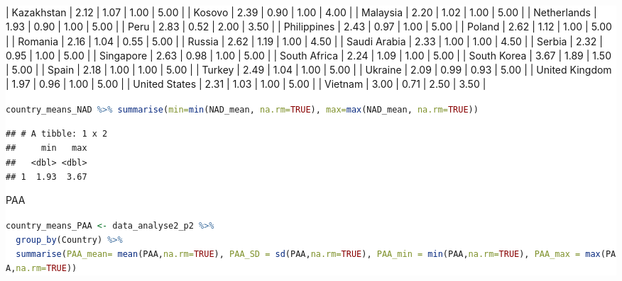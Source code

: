 | Kazakhstan     | 2.12      | 1.07    | 1.00     | 5.00     |
| Kosovo         | 2.39      | 0.90    | 1.00     | 4.00     |
| Malaysia       | 2.20      | 1.02    | 1.00     | 5.00     |
| Netherlands    | 1.93      | 0.90    | 1.00     | 5.00     |
| Peru           | 2.83      | 0.52    | 2.00     | 3.50     |
| Philippines    | 2.43      | 0.97    | 1.00     | 5.00     |
| Poland         | 2.62      | 1.12    | 1.00     | 5.00     |
| Romania        | 2.16      | 1.04    | 0.55     | 5.00     |
| Russia         | 2.62      | 1.19    | 1.00     | 4.50     |
| Saudi Arabia   | 2.33      | 1.00    | 1.00     | 4.50     |
| Serbia         | 2.32      | 0.95    | 1.00     | 5.00     |
| Singapore      | 2.63      | 0.98    | 1.00     | 5.00     |
| South Africa   | 2.24      | 1.09    | 1.00     | 5.00     |
| South Korea    | 3.67      | 1.89    | 1.50     | 5.00     |
| Spain          | 2.18      | 1.00    | 1.00     | 5.00     |
| Turkey         | 2.49      | 1.04    | 1.00     | 5.00     |
| Ukraine        | 2.09      | 0.99    | 0.93     | 5.00     |
| United Kingdom | 1.97      | 0.96    | 1.00     | 5.00     |
| United States  | 2.31      | 1.03    | 1.00     | 5.00     |
| Vietnam        | 3.00      | 0.71    | 2.50     | 3.50     |

``` r
country_means_NAD %>% summarise(min=min(NAD_mean, na.rm=TRUE), max=max(NAD_mean, na.rm=TRUE))
```

    ## # A tibble: 1 x 2
    ##     min   max
    ##   <dbl> <dbl>
    ## 1  1.93  3.67

PAA

``` r
country_means_PAA <- data_analyse2_p2 %>%
  group_by(Country) %>%
  summarise(PAA_mean= mean(PAA,na.rm=TRUE), PAA_SD = sd(PAA,na.rm=TRUE), PAA_min = min(PAA,na.rm=TRUE), PAA_max = max(PAA,na.rm=TRUE))
```
